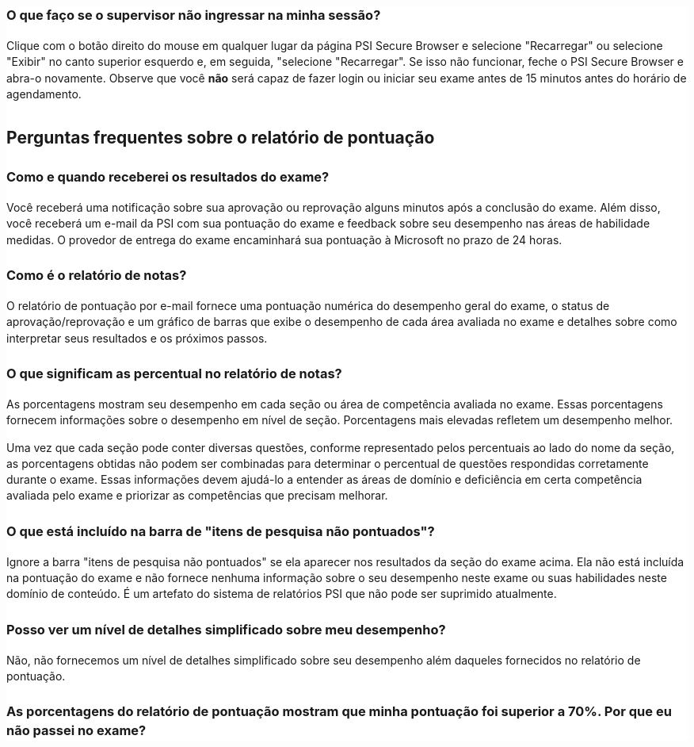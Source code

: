### O que faço se o supervisor não ingressar na minha sessão?

Clique com o botão direito do mouse em qualquer lugar da página PSI Secure Browser e selecione "Recarregar" ou selecione "Exibir" no canto superior esquerdo e, em seguida, "selecione "Recarregar". Se isso não funcionar, feche o PSI Secure Browser e abra-o novamente. Observe que você **não** será capaz de fazer login ou iniciar seu exame antes de 15 minutos antes do horário de agendamento.

## Perguntas frequentes sobre o relatório de pontuação

### Como e quando receberei os resultados do exame?

Você receberá uma notificação sobre sua aprovação ou reprovação alguns minutos após a conclusão do exame. Além disso, você receberá um e-mail da PSI com sua pontuação do exame e feedback sobre seu desempenho nas áreas de habilidade medidas. O provedor de entrega do exame encaminhará sua pontuação à Microsoft no prazo de 24 horas.

### Como é o relatório de notas?

O relatório de pontuação por e-mail fornece uma pontuação numérica do desempenho geral do exame, o status de aprovação/reprovação e um gráfico de barras que exibe o desempenho de cada área avaliada no exame e detalhes sobre como interpretar seus resultados e os próximos passos.

### O que significam as percentual no relatório de notas?

As porcentagens mostram seu desempenho em cada seção ou área de competência avaliada no exame. Essas porcentagens fornecem informações sobre o desempenho em nível de seção. Porcentagens mais elevadas refletem um desempenho melhor.

Uma vez que cada seção pode conter diversas questões, conforme representado pelos percentuais ao lado do nome da seção, as porcentagens obtidas não podem ser combinadas para determinar o percentual de questões respondidas corretamente durante o exame. Essas informações devem ajudá-lo a entender as áreas de domínio e deficiência em certa competência avaliada pelo exame e priorizar as competências que precisam melhorar.

### O que está incluído na barra de "itens de pesquisa não pontuados"?

Ignore a barra "itens de pesquisa não pontuados" se ela aparecer nos resultados da seção do exame acima. Ela não está incluída na pontuação do exame e não fornece nenhuma informação sobre o seu desempenho neste exame ou suas habilidades neste domínio de conteúdo. É um artefato do sistema de relatórios PSI que não pode ser suprimido atualmente.

### Posso ver um nível de detalhes simplificado sobre meu desempenho?

Não, não fornecemos um nível de detalhes simplificado sobre seu desempenho além daqueles fornecidos no relatório de pontuação.

### As porcentagens do relatório de pontuação mostram que minha pontuação foi superior a 70%. Por que eu não passei no exame?
